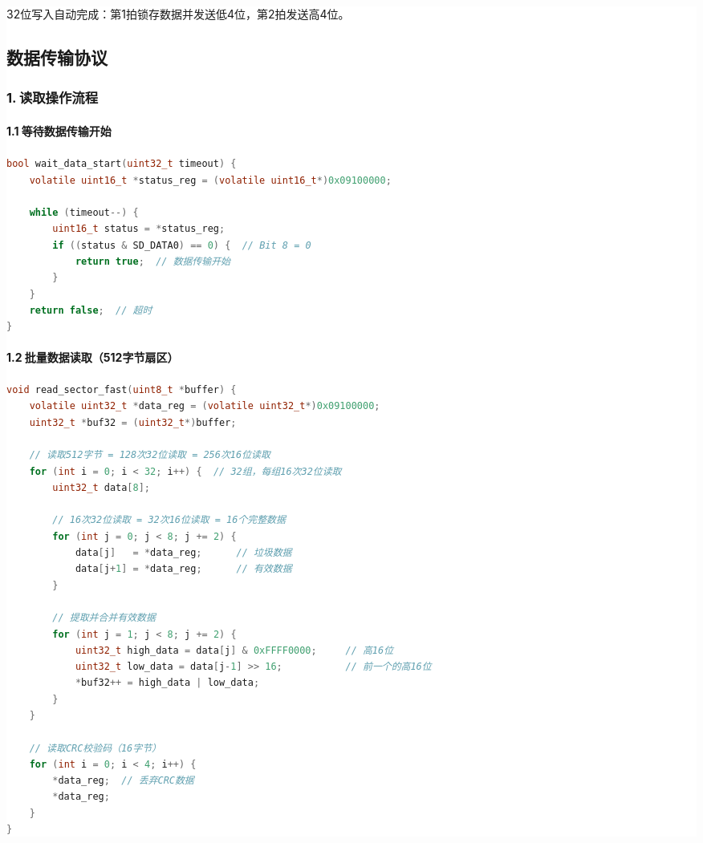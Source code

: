 32位写入自动完成：第1拍锁存数据并发送低4位，第2拍发送高4位。

## 数据传输协议

### 1. 读取操作流程

#### 1.1 等待数据传输开始
```c
bool wait_data_start(uint32_t timeout) {
    volatile uint16_t *status_reg = (volatile uint16_t*)0x09100000;
    
    while (timeout--) {
        uint16_t status = *status_reg;
        if ((status & SD_DATA0) == 0) {  // Bit 8 = 0
            return true;  // 数据传输开始
        }
    }
    return false;  // 超时
}
```

#### 1.2 批量数据读取（512字节扇区）
```c
void read_sector_fast(uint8_t *buffer) {
    volatile uint32_t *data_reg = (volatile uint32_t*)0x09100000;
    uint32_t *buf32 = (uint32_t*)buffer;
    
    // 读取512字节 = 128次32位读取 = 256次16位读取
    for (int i = 0; i < 32; i++) {  // 32组，每组16次32位读取
        uint32_t data[8];
        
        // 16次32位读取 = 32次16位读取 = 16个完整数据
        for (int j = 0; j < 8; j += 2) {
            data[j]   = *data_reg;      // 垃圾数据
            data[j+1] = *data_reg;      // 有效数据
        }
        
        // 提取并合并有效数据
        for (int j = 1; j < 8; j += 2) {
            uint32_t high_data = data[j] & 0xFFFF0000;     // 高16位
            uint32_t low_data = data[j-1] >> 16;           // 前一个的高16位
            *buf32++ = high_data | low_data;
        }
    }
    
    // 读取CRC校验码（16字节）
    for (int i = 0; i < 4; i++) {
        *data_reg;  // 丢弃CRC数据
        *data_reg;
    }
}
```
